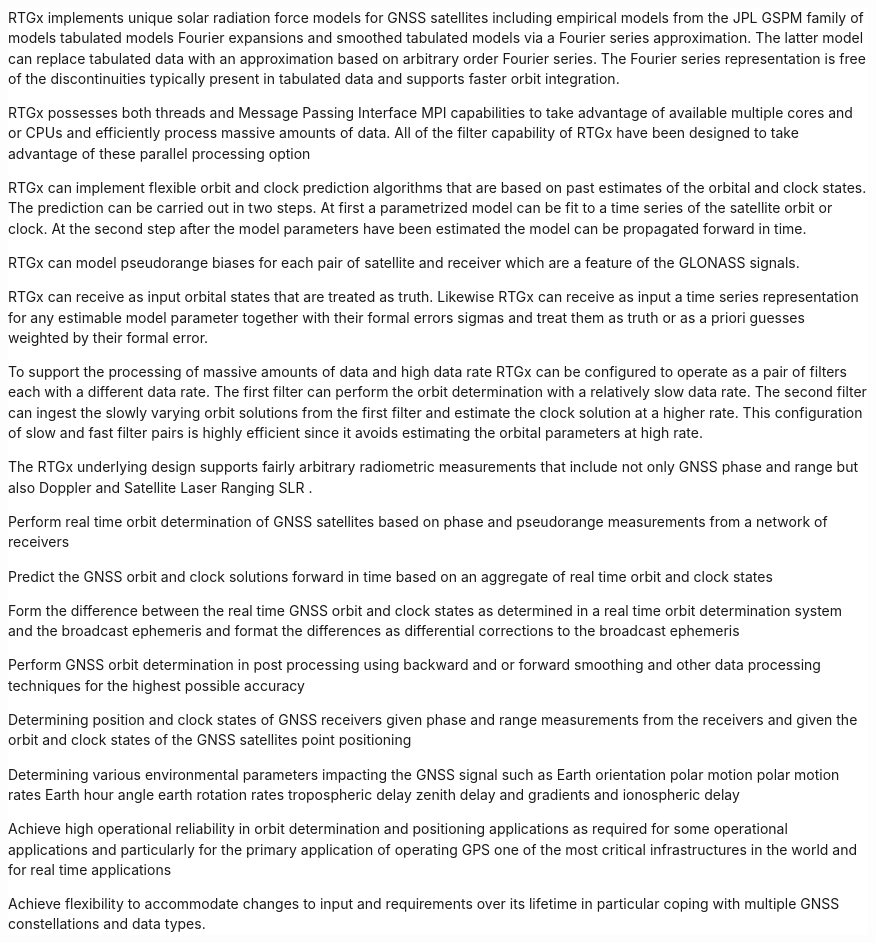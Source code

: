RTGx implements unique solar radiation force models for GNSS satellites including empirical models from the JPL GSPM family of models tabulated models Fourier expansions and smoothed tabulated models via a Fourier series approximation. The latter model can replace tabulated data with an approximation based on arbitrary order Fourier series. The Fourier series representation is free of the discontinuities typically present in tabulated data and supports faster orbit integration.

RTGx possesses both threads and Message Passing Interface MPI capabilities to take advantage of available multiple cores and or CPUs and efficiently process massive amounts of data. All of the filter capability of RTGx have been designed to take advantage of these parallel processing option

RTGx can implement flexible orbit and clock prediction algorithms that are based on past estimates of the orbital and clock states. The prediction can be carried out in two steps. At first a parametrized model can be fit to a time series of the satellite orbit or clock. At the second step after the model parameters have been estimated the model can be propagated forward in time.

RTGx can model pseudorange biases for each pair of satellite and receiver which are a feature of the GLONASS signals.

RTGx can receive as input orbital states that are treated as truth. Likewise RTGx can receive as input a time series representation for any estimable model parameter together with their formal errors sigmas and treat them as truth or as a priori guesses weighted by their formal error.

To support the processing of massive amounts of data and high data rate RTGx can be configured to operate as a pair of filters each with a different data rate. The first filter can perform the orbit determination with a relatively slow data rate. The second filter can ingest the slowly varying orbit solutions from the first filter and estimate the clock solution at a higher rate. This configuration of slow and fast filter pairs is highly efficient since it avoids estimating the orbital parameters at high rate.

The RTGx underlying design supports fairly arbitrary radiometric measurements that include not only GNSS phase and range but also Doppler and Satellite Laser Ranging SLR .

Perform real time orbit determination of GNSS satellites based on phase and pseudorange measurements from a network of receivers 

Predict the GNSS orbit and clock solutions forward in time based on an aggregate of real time orbit and clock states 

Form the difference between the real time GNSS orbit and clock states as determined in a real time orbit determination system and the broadcast ephemeris and format the differences as differential corrections to the broadcast ephemeris 

Perform GNSS orbit determination in post processing using backward and or forward smoothing and other data processing techniques for the highest possible accuracy 

Determining position and clock states of GNSS receivers given phase and range measurements from the receivers and given the orbit and clock states of the GNSS satellites point positioning 

Determining various environmental parameters impacting the GNSS signal such as Earth orientation polar motion polar motion rates Earth hour angle earth rotation rates tropospheric delay zenith delay and gradients and ionospheric delay 

Achieve high operational reliability in orbit determination and positioning applications as required for some operational applications and particularly for the primary application of operating GPS one of the most critical infrastructures in the world and for real time applications 

Achieve flexibility to accommodate changes to input and requirements over its lifetime in particular coping with multiple GNSS constellations and data types.
